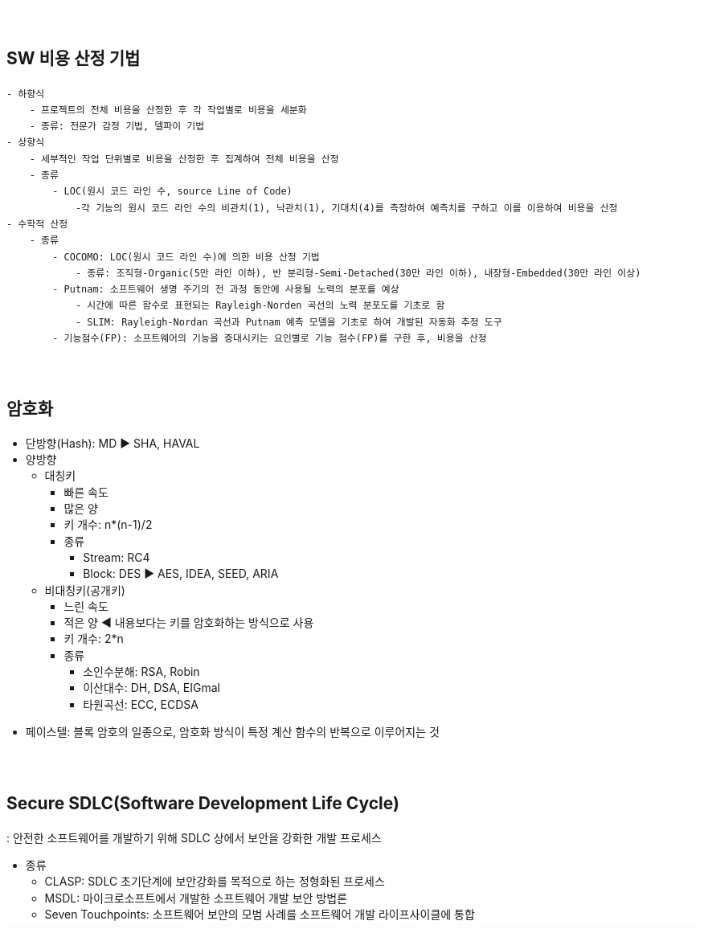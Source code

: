 <br/>

## SW 비용 산정 기법
    - 하향식
        - 프로젝트의 전체 비용을 산정한 후 각 작업별로 비용을 세분화
        - 종류: 전문가 감정 기법, 델파이 기법
    - 상향식
        - 세부적인 작업 단위별로 비용을 산정한 후 집계하여 전체 비용을 산정
        - 종류
            - LOC(원시 코드 라인 수, source Line of Code)
                -각 기능의 원시 코드 라인 수의 비관치(1), 낙관치(1), 기대치(4)를 측정하여 예측치를 구하고 이를 이용하여 비용을 산정
    - 수학적 산정
        - 종류
            - COCOMO: LOC(원시 코드 라인 수)에 의한 비용 산정 기법
                - 종류: 조직형-Organic(5만 라인 이하), 반 분리형-Semi-Detached(30만 라인 이하), 내장형-Embedded(30만 라인 이상)
            - Putnam: 소프트웨어 생명 주기의 전 과정 동안에 사용될 노력의 분포를 예상
                - 시간에 따른 함수로 표현되는 Rayleigh-Norden 곡선의 노력 분포도를 기초로 함
                - SLIM: Rayleigh-Nordan 곡선과 Putnam 예측 모델을 기초로 하여 개발된 자동화 추정 도구
            - 기능점수(FP): 소프트웨어의 기능을 증대시키는 요인별로 기능 점수(FP)를 구한 후, 비용을 산정

<br/>

## 암호화
- 단방향(Hash): MD ▶ SHA, HAVAL
- 양방향
    - 대칭키
        - 빠른 속도
        - 많은 양
        - 키 개수: n*(n-1)/2
        - 종류
            - Stream: RC4
            - Block: DES ▶ AES, IDEA, SEED, ARIA
    - 비대칭키(공개키)
        - 느린 속도
        - 적은 양 ◀ 내용보다는 키를 암호화하는 방식으로 사용
        - 키 개수: 2*n
        - 종류
            - 소인수분해: RSA, Robin
            - 이산대수: DH, DSA, EIGmal
            - 타원곡선: ECC, ECDSA

* 페이스텔: 블록 암호의 일종으로, 암호화 방식이 특정 계산 함수의 반복으로 이루어지는 것

<br/>

## Secure SDLC(Software Development Life Cycle)
: 안전한 소프트웨어를 개발하기 위해 SDLC 상에서 보안을 강화한 개발 프로세스
- 종류
    - CLASP: SDLC 초기단계에 보안강화를 목적으로 하는 정형화된 프로세스
    - MSDL: 마이크로소프트에서 개발한 소프트웨어 개발 보안 방법론
    - Seven Touchpoints: 소프트웨어 보안의 모범 사례를 소프트웨어 개발 라이프사이클에 통합
